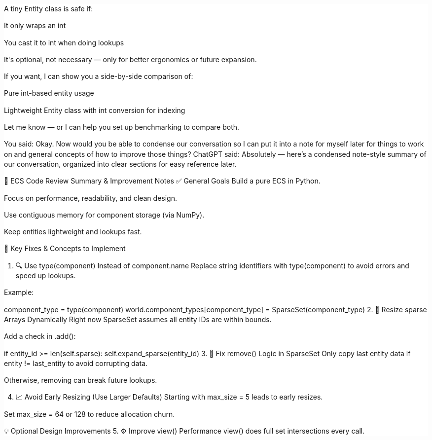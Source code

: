 A tiny Entity class is safe if:

It only wraps an int

You cast it to int when doing lookups

It's optional, not necessary — only for better ergonomics or future expansion.

If you want, I can show you a side-by-side comparison of:

Pure int-based entity usage

Lightweight Entity class with int conversion for indexing

Let me know — or I can help you set up benchmarking to compare both.

You said:
Okay. Now would you be able to condense our conversation so I can put it into a note for myself later for things to work on and general concepts of how to improve those things?
ChatGPT said:
Absolutely — here’s a condensed note-style summary of our conversation, organized into clear sections for easy reference later.

🧠 ECS Code Review Summary & Improvement Notes
✅ General Goals
Build a pure ECS in Python.

Focus on performance, readability, and clean design.

Use contiguous memory for component storage (via NumPy).

Keep entities lightweight and lookups fast.

📌 Key Fixes & Concepts to Implement
1. 🔍 Use type(component) Instead of component.name
Replace string identifiers with type(component) to avoid errors and speed up lookups.

Example:

component_type = type(component)
world.component_types[component_type] = SparseSet(component_type)
2. 🧱 Resize sparse Arrays Dynamically
Right now SparseSet assumes all entity IDs are within bounds.

Add a check in .add():

if entity_id >= len(self.sparse):
    self.expand_sparse(entity_id)
3. 🐛 Fix remove() Logic in SparseSet
Only copy last entity data if entity != last_entity to avoid corrupting data.

Otherwise, removing can break future lookups.

4. 📈 Avoid Early Resizing (Use Larger Defaults)
Starting with max_size = 5 leads to early resizes.

Set max_size = 64 or 128 to reduce allocation churn.

💡 Optional Design Improvements
5. ⚙️ Improve view() Performance
view() does full set intersections every call.
